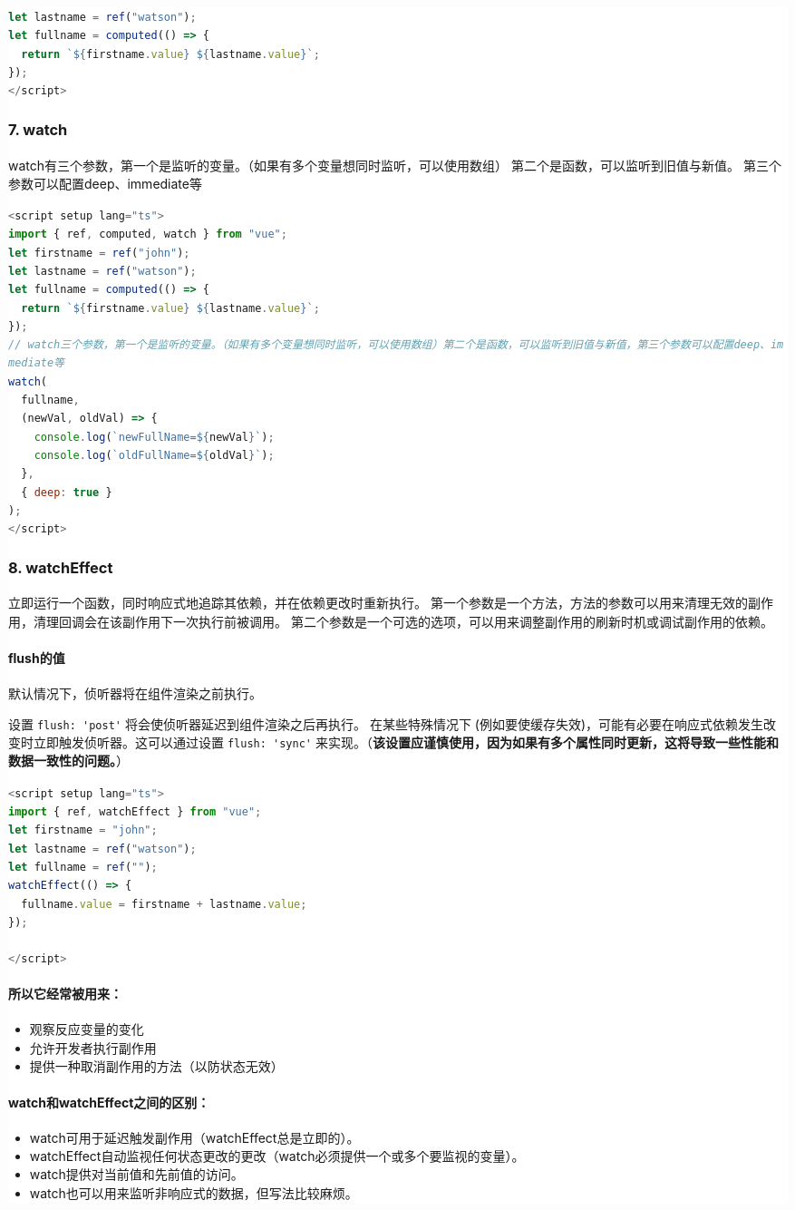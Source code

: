 ```js
let lastname = ref("watson");
let fullname = computed(() => {
  return `${firstname.value} ${lastname.value}`;
});
</script>
```
### 7. watch
watch有三个参数，第一个是监听的变量。（如果有多个变量想同时监听，可以使用数组）
第二个是函数，可以监听到旧值与新值。
第三个参数可以配置deep、immediate等

```js
<script setup lang="ts">
import { ref, computed, watch } from "vue";
let firstname = ref("john");
let lastname = ref("watson");
let fullname = computed(() => {
  return `${firstname.value} ${lastname.value}`;
});
// watch三个参数，第一个是监听的变量。（如果有多个变量想同时监听，可以使用数组）第二个是函数，可以监听到旧值与新值，第三个参数可以配置deep、immediate等
watch(
  fullname,
  (newVal, oldVal) => {
    console.log(`newFullName=${newVal}`);
    console.log(`oldFullName=${oldVal}`);
  },
  { deep: true }
);
</script>
```
### 8. watchEffect
立即运行一个函数，同时响应式地追踪其依赖，并在依赖更改时重新执行。
第一个参数是一个方法，方法的参数可以用来清理无效的副作用，清理回调会在该副作用下一次执行前被调用。
第二个参数是一个可选的选项，可以用来调整副作用的刷新时机或调试副作用的依赖。
#### flush的值
默认情况下，侦听器将在组件渲染之前执行。

设置 `flush: 'post'` 将会使侦听器延迟到组件渲染之后再执行。
在某些特殊情况下 (例如要使缓存失效)，可能有必要在响应式依赖发生改变时立即触发侦听器。这可以通过设置 `flush: 'sync'` 来实现。（**该设置应谨慎使用，因为如果有多个属性同时更新，这将导致一些性能和数据一致性的问题。**）
```js
<script setup lang="ts">
import { ref, watchEffect } from "vue";
let firstname = "john";
let lastname = ref("watson");
let fullname = ref("");
watchEffect(() => {
  fullname.value = firstname + lastname.value;
});

</script>
```
#### 所以它经常被用来：
+ 观察反应变量的变化
+ 允许开发者执行副作用
+ 提供一种取消副作用的方法（以防状态无效）
#### watch和watchEffect之间的区别：
+ watch可用于延迟触发副作用（watchEffect总是立即的）。
+ watchEffect自动监视任何状态更改的更改（watch必须提供一个或多个要监视的变量）。
+ watch提供对当前值和先前值的访问。
+ watch也可以用来监听非响应式的数据，但写法比较麻烦。
